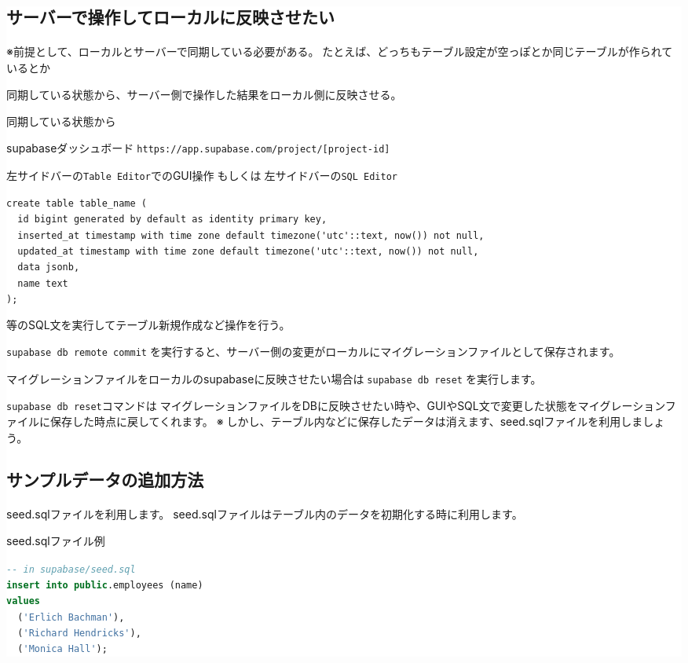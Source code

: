 

## サーバーで操作してローカルに反映させたい

※前提として、ローカルとサーバーで同期している必要がある。
たとえば、どっちもテーブル設定が空っぽとか同じテーブルが作られているとか

同期している状態から、サーバー側で操作した結果をローカル側に反映させる。

同期している状態から

supabaseダッシュボード
`https://app.supabase.com/project/[project-id]`

左サイドバーの`Table Editor`でのGUI操作
もしくは
左サイドバーの`SQL Editor`

```
create table table_name (
  id bigint generated by default as identity primary key,
  inserted_at timestamp with time zone default timezone('utc'::text, now()) not null,
  updated_at timestamp with time zone default timezone('utc'::text, now()) not null,
  data jsonb,
  name text
);
```
等のSQL文を実行してテーブル新規作成など操作を行う。

`supabase db remote commit`
を実行すると、サーバー側の変更がローカルにマイグレーションファイルとして保存されます。

マイグレーションファイルをローカルのsupabaseに反映させたい場合は
`supabase db reset`
を実行します。

`supabase db reset`コマンドは
マイグレーションファイルをDBに反映させたい時や、GUIやSQL文で変更した状態をマイグレーションファイルに保存した時点に戻してくれます。
※ しかし、テーブル内などに保存したデータは消えます、seed.sqlファイルを利用しましょう。

## サンプルデータの追加方法

seed.sqlファイルを利用します。
seed.sqlファイルはテーブル内のデータを初期化する時に利用します。

seed.sqlファイル例
```supabase/seed.sql
-- in supabase/seed.sql
insert into public.employees (name)
values
  ('Erlich Bachman'),
  ('Richard Hendricks'),
  ('Monica Hall');

```
